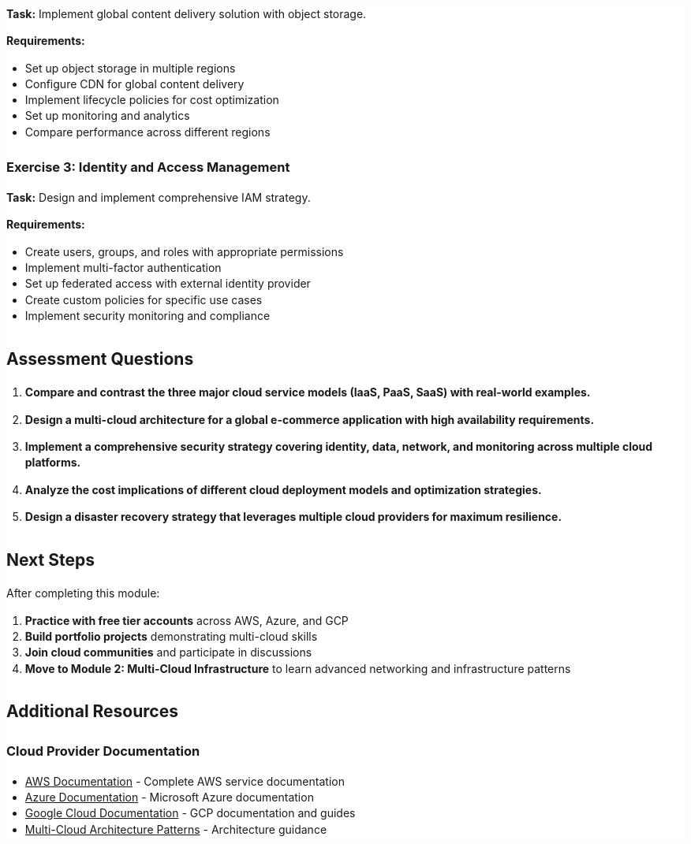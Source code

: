 **Task:** Implement global content delivery solution with object storage.

**Requirements:**
- Set up object storage in multiple regions
- Configure CDN for global content delivery
- Implement lifecycle policies for cost optimization
- Set up monitoring and analytics
- Compare performance across different regions

### Exercise 3: Identity and Access Management

**Task:** Design and implement comprehensive IAM strategy.

**Requirements:**
- Create users, groups, and roles with appropriate permissions
- Implement multi-factor authentication
- Set up federated access with external identity provider
- Create custom policies for specific use cases
- Implement security monitoring and compliance

## Assessment Questions

1. **Compare and contrast the three major cloud service models (IaaS, PaaS, SaaS) with real-world examples.**

2. **Design a multi-cloud architecture for a global e-commerce application with high availability requirements.**

3. **Implement a comprehensive security strategy covering identity, data, network, and monitoring across multiple cloud platforms.**

4. **Analyze the cost implications of different cloud deployment models and optimization strategies.**

5. **Design a disaster recovery strategy that leverages multiple cloud providers for maximum resilience.**

## Next Steps

After completing this module:

1. **Practice with free tier accounts** across AWS, Azure, and GCP
2. **Build portfolio projects** demonstrating multi-cloud skills
3. **Join cloud communities** and participate in discussions
4. **Move to Module 2: Multi-Cloud Infrastructure** to learn advanced networking and infrastructure patterns

## Additional Resources

### Cloud Provider Documentation
- [AWS Documentation](https://docs.aws.amazon.com/) - Complete AWS service documentation
- [Azure Documentation](https://docs.microsoft.com/en-us/azure/) - Microsoft Azure documentation
- [Google Cloud Documentation](https://cloud.google.com/docs) - GCP documentation and guides
- [Multi-Cloud Architecture Patterns](https://docs.microsoft.com/en-us/azure/architecture/guide/) - Architecture guidance
